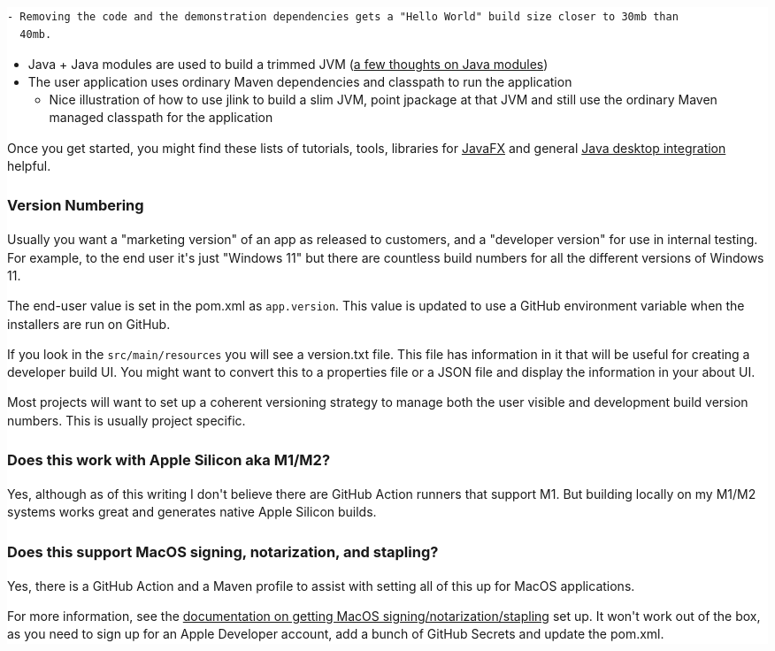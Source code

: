     - Removing the code and the demonstration dependencies gets a "Hello World" build size closer to 30mb than
      40mb.
- Java + Java modules are used to build a trimmed
  JVM ([a few thoughts on Java modules](https://changenode.com/articles/fomo-java-modules))
- The user application uses ordinary Maven dependencies and classpath to run the application
    - Nice illustration of how to use jlink to build a slim JVM, point jpackage at that JVM and still use the ordinary
      Maven managed classpath for the application

Once you get started, you might find these lists of tutorials, tools, libraries for
[JavaFX](https://gist.github.com/wiverson/6c7f49819016cece906f0e8cea195ea2)
and general [Java desktop integration](https://gist.github.com/wiverson/e9dfd73ca9a9a222b2d0a3d68ae3f129) helpful.

### Version Numbering

Usually you want a "marketing version" of an app as released to customers, and a "developer version" for use in internal
testing. For example, to the end user it's just "Windows 11" but there are countless build numbers for all the
different versions of Windows 11.

The end-user value is set in the pom.xml as `app.version`. This value is updated to use a GitHub environment variable
when the installers are run on GitHub.

If you look in the `src/main/resources` you will see a version.txt file. This file has information in it that will
be useful for creating a developer build UI. You might want to convert this to a properties file or a JSON file and
display the information in your about UI.

Most projects will want to set up a coherent versioning strategy to manage both the user visible and development
build version numbers. This is usually project specific.

### Does this work with Apple Silicon aka M1/M2?

Yes, although as of this writing I don't believe there are GitHub Action runners that support M1. But building locally
on my M1/M2 systems works great and generates native Apple Silicon builds.

### Does this support MacOS signing, notarization, and stapling?

Yes, there is a GitHub Action and a Maven profile to assist with setting all of this up
for MacOS applications.

For more information, see
the [documentation on getting MacOS signing/notarization/stapling](/docs/apple-sign-notarize.md) set
up. It won't work out of the box, as you need to sign up for an Apple Developer account,
add a bunch of GitHub Secrets and update the pom.xml.

